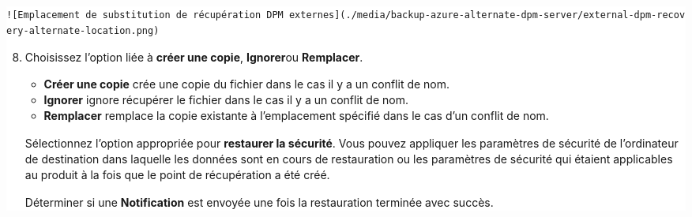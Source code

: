     ![Emplacement de substitution de récupération DPM externes](./media/backup-azure-alternate-dpm-server/external-dpm-recovery-alternate-location.png)

8. Choisissez l’option liée à **créer une copie**, **Ignorer**ou **Remplacer**.
    - **Créer une copie** crée une copie du fichier dans le cas il y a un conflit de nom.
    - **Ignorer** ignore récupérer le fichier dans le cas il y a un conflit de nom.
    - **Remplacer** remplace la copie existante à l’emplacement spécifié dans le cas d’un conflit de nom.

    Sélectionnez l’option appropriée pour **restaurer la sécurité**. Vous pouvez appliquer les paramètres de sécurité de l’ordinateur de destination dans laquelle les données sont en cours de restauration ou les paramètres de sécurité qui étaient applicables au produit à la fois que le point de récupération a été créé.

    Déterminer si une **Notification** est envoyée une fois la restauration terminée avec succès.
